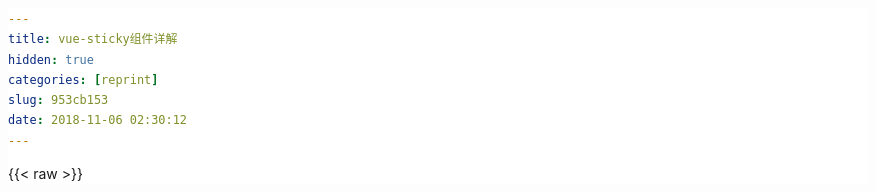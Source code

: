 ```yaml
---
title: vue-sticky组件详解
hidden: true
categories: [reprint]
slug: 953cb153
date: 2018-11-06 02:30:12
---
```


{{< raw >}}